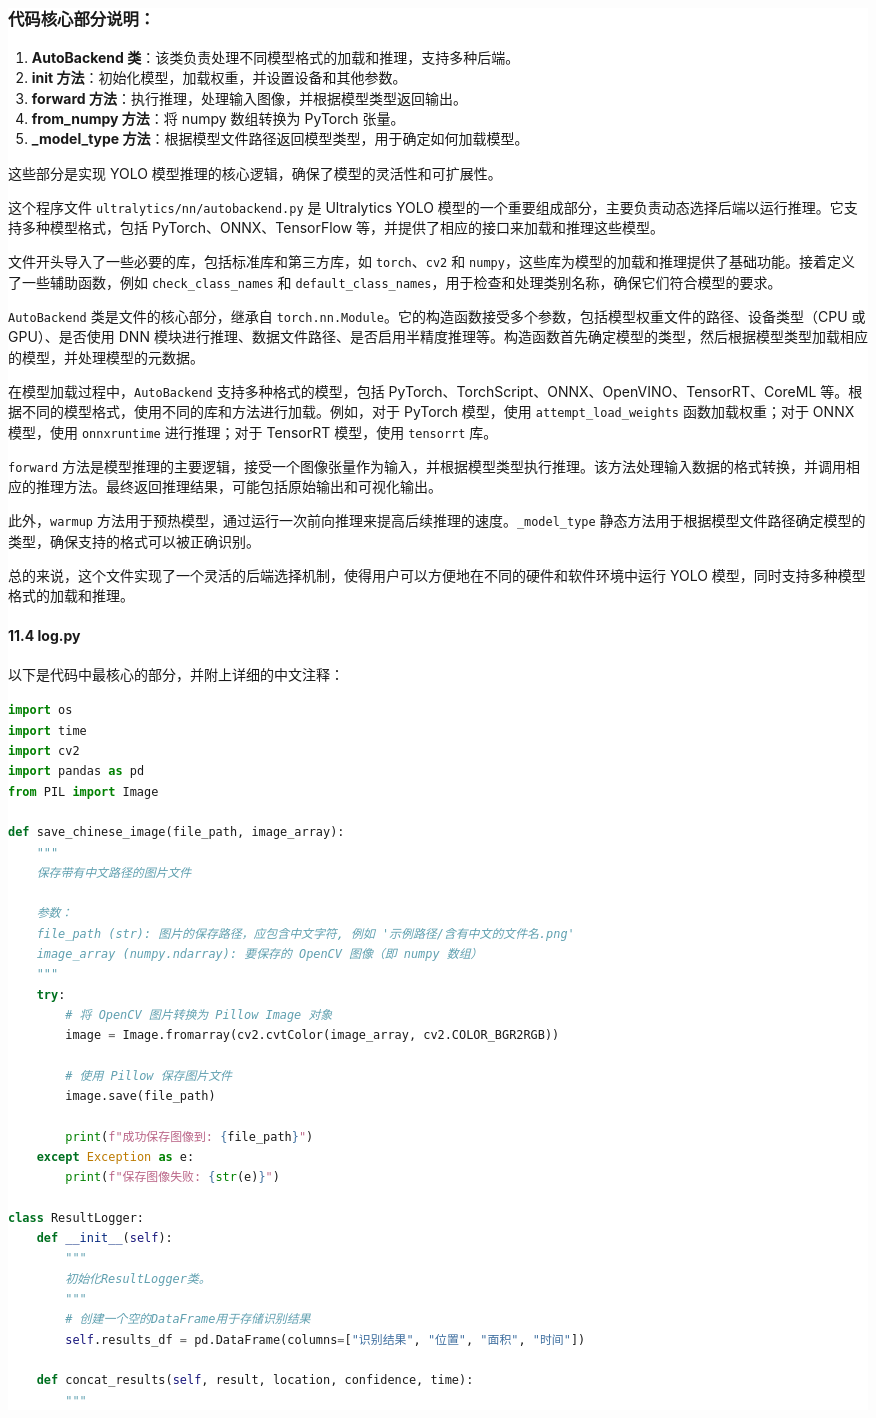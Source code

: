 ### 代码核心部分说明：
1. **AutoBackend 类**：该类负责处理不同模型格式的加载和推理，支持多种后端。
2. **__init__ 方法**：初始化模型，加载权重，并设置设备和其他参数。
3. **forward 方法**：执行推理，处理输入图像，并根据模型类型返回输出。
4. **from_numpy 方法**：将 numpy 数组转换为 PyTorch 张量。
5. **_model_type 方法**：根据模型文件路径返回模型类型，用于确定如何加载模型。

这些部分是实现 YOLO 模型推理的核心逻辑，确保了模型的灵活性和可扩展性。

这个程序文件 `ultralytics/nn/autobackend.py` 是 Ultralytics YOLO 模型的一个重要组成部分，主要负责动态选择后端以运行推理。它支持多种模型格式，包括 PyTorch、ONNX、TensorFlow 等，并提供了相应的接口来加载和推理这些模型。

文件开头导入了一些必要的库，包括标准库和第三方库，如 `torch`、`cv2` 和 `numpy`，这些库为模型的加载和推理提供了基础功能。接着定义了一些辅助函数，例如 `check_class_names` 和 `default_class_names`，用于检查和处理类别名称，确保它们符合模型的要求。

`AutoBackend` 类是文件的核心部分，继承自 `torch.nn.Module`。它的构造函数接受多个参数，包括模型权重文件的路径、设备类型（CPU 或 GPU）、是否使用 DNN 模块进行推理、数据文件路径、是否启用半精度推理等。构造函数首先确定模型的类型，然后根据模型类型加载相应的模型，并处理模型的元数据。

在模型加载过程中，`AutoBackend` 支持多种格式的模型，包括 PyTorch、TorchScript、ONNX、OpenVINO、TensorRT、CoreML 等。根据不同的模型格式，使用不同的库和方法进行加载。例如，对于 PyTorch 模型，使用 `attempt_load_weights` 函数加载权重；对于 ONNX 模型，使用 `onnxruntime` 进行推理；对于 TensorRT 模型，使用 `tensorrt` 库。

`forward` 方法是模型推理的主要逻辑，接受一个图像张量作为输入，并根据模型类型执行推理。该方法处理输入数据的格式转换，并调用相应的推理方法。最终返回推理结果，可能包括原始输出和可视化输出。

此外，`warmup` 方法用于预热模型，通过运行一次前向推理来提高后续推理的速度。`_model_type` 静态方法用于根据模型文件路径确定模型的类型，确保支持的格式可以被正确识别。

总的来说，这个文件实现了一个灵活的后端选择机制，使得用户可以方便地在不同的硬件和软件环境中运行 YOLO 模型，同时支持多种模型格式的加载和推理。

#### 11.4 log.py

以下是代码中最核心的部分，并附上详细的中文注释：

```python
import os
import time
import cv2
import pandas as pd
from PIL import Image

def save_chinese_image(file_path, image_array):
    """
    保存带有中文路径的图片文件

    参数：
    file_path (str): 图片的保存路径，应包含中文字符, 例如 '示例路径/含有中文的文件名.png'
    image_array (numpy.ndarray): 要保存的 OpenCV 图像（即 numpy 数组）
    """
    try:
        # 将 OpenCV 图片转换为 Pillow Image 对象
        image = Image.fromarray(cv2.cvtColor(image_array, cv2.COLOR_BGR2RGB))

        # 使用 Pillow 保存图片文件
        image.save(file_path)

        print(f"成功保存图像到: {file_path}")
    except Exception as e:
        print(f"保存图像失败: {str(e)}")

class ResultLogger:
    def __init__(self):
        """
        初始化ResultLogger类。
        """
        # 创建一个空的DataFrame用于存储识别结果
        self.results_df = pd.DataFrame(columns=["识别结果", "位置", "面积", "时间"])

    def concat_results(self, result, location, confidence, time):
        """
```